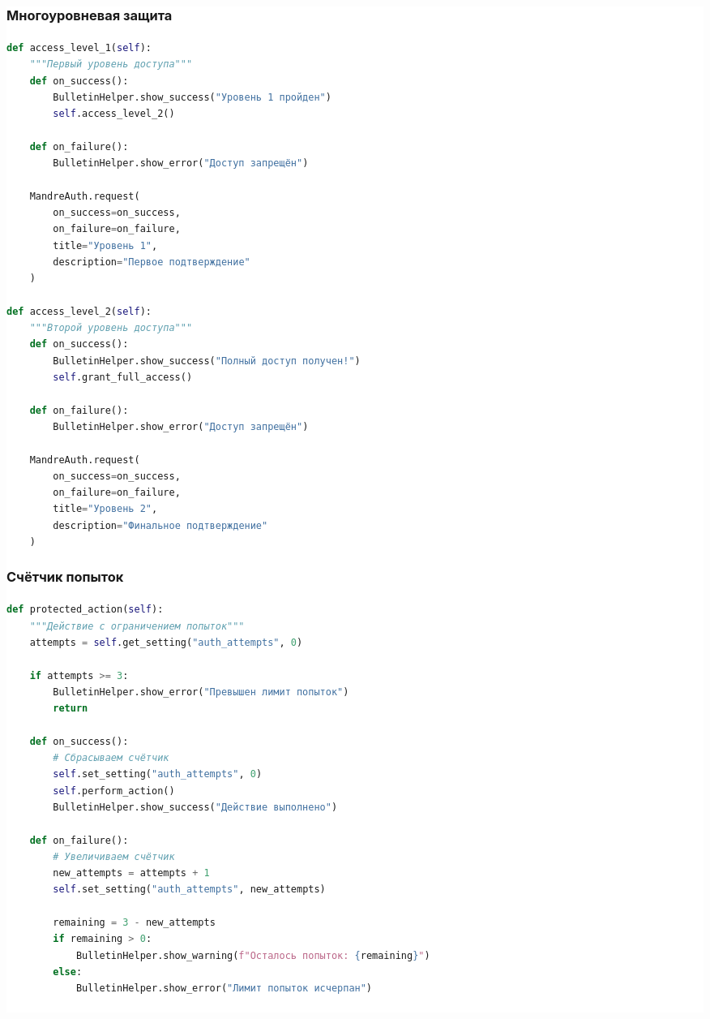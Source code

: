 ### Многоуровневая защита

```python
def access_level_1(self):
    """Первый уровень доступа"""
    def on_success():
        BulletinHelper.show_success("Уровень 1 пройден")
        self.access_level_2()
    
    def on_failure():
        BulletinHelper.show_error("Доступ запрещён")
    
    MandreAuth.request(
        on_success=on_success,
        on_failure=on_failure,
        title="Уровень 1",
        description="Первое подтверждение"
    )

def access_level_2(self):
    """Второй уровень доступа"""
    def on_success():
        BulletinHelper.show_success("Полный доступ получен!")
        self.grant_full_access()
    
    def on_failure():
        BulletinHelper.show_error("Доступ запрещён")
    
    MandreAuth.request(
        on_success=on_success,
        on_failure=on_failure,
        title="Уровень 2",
        description="Финальное подтверждение"
    )
```

### Счётчик попыток

```python
def protected_action(self):
    """Действие с ограничением попыток"""
    attempts = self.get_setting("auth_attempts", 0)
    
    if attempts >= 3:
        BulletinHelper.show_error("Превышен лимит попыток")
        return
    
    def on_success():
        # Сбрасываем счётчик
        self.set_setting("auth_attempts", 0)
        self.perform_action()
        BulletinHelper.show_success("Действие выполнено")
    
    def on_failure():
        # Увеличиваем счётчик
        new_attempts = attempts + 1
        self.set_setting("auth_attempts", new_attempts)
        
        remaining = 3 - new_attempts
        if remaining > 0:
            BulletinHelper.show_warning(f"Осталось попыток: {remaining}")
        else:
            BulletinHelper.show_error("Лимит попыток исчерпан")
    
```